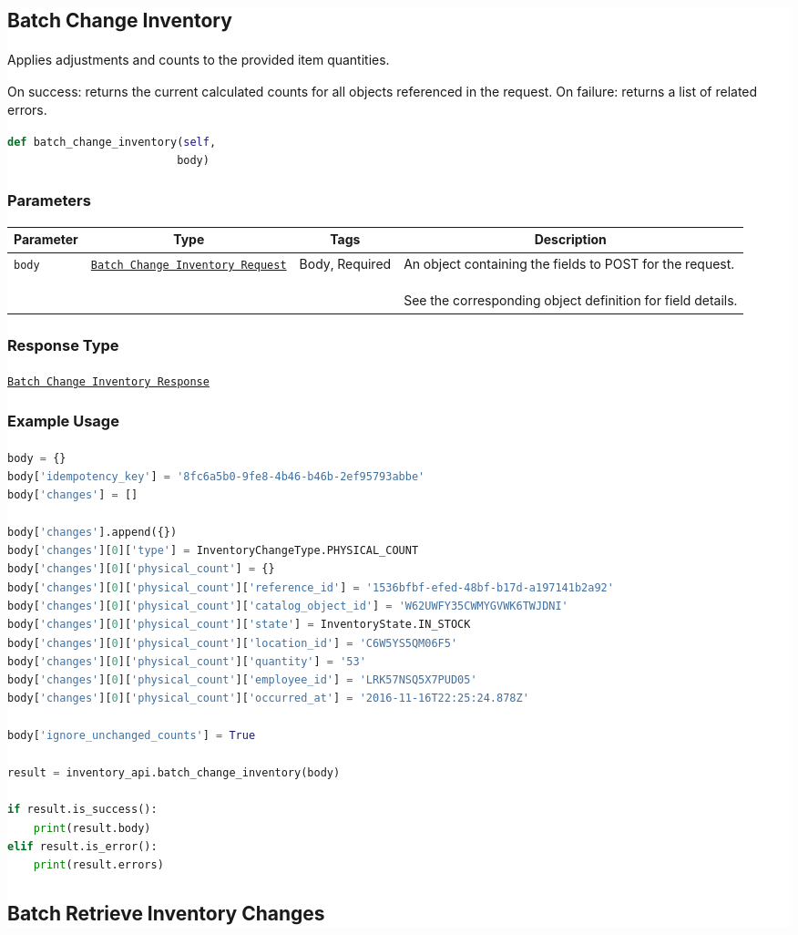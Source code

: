 ## Batch Change Inventory

Applies adjustments and counts to the provided item quantities.

On success: returns the current calculated counts for all objects
referenced in the request.
On failure: returns a list of related errors.

```python
def batch_change_inventory(self,
                          body)
```

### Parameters

| Parameter | Type | Tags | Description |
|  --- | --- | --- | --- |
| `body` | [`Batch Change Inventory Request`](/doc/models/batch-change-inventory-request.md) | Body, Required | An object containing the fields to POST for the request.<br><br>See the corresponding object definition for field details. |

### Response Type

[`Batch Change Inventory Response`](/doc/models/batch-change-inventory-response.md)

### Example Usage

```python
body = {}
body['idempotency_key'] = '8fc6a5b0-9fe8-4b46-b46b-2ef95793abbe'
body['changes'] = []

body['changes'].append({})
body['changes'][0]['type'] = InventoryChangeType.PHYSICAL_COUNT
body['changes'][0]['physical_count'] = {}
body['changes'][0]['physical_count']['reference_id'] = '1536bfbf-efed-48bf-b17d-a197141b2a92'
body['changes'][0]['physical_count']['catalog_object_id'] = 'W62UWFY35CWMYGVWK6TWJDNI'
body['changes'][0]['physical_count']['state'] = InventoryState.IN_STOCK
body['changes'][0]['physical_count']['location_id'] = 'C6W5YS5QM06F5'
body['changes'][0]['physical_count']['quantity'] = '53'
body['changes'][0]['physical_count']['employee_id'] = 'LRK57NSQ5X7PUD05'
body['changes'][0]['physical_count']['occurred_at'] = '2016-11-16T22:25:24.878Z'

body['ignore_unchanged_counts'] = True

result = inventory_api.batch_change_inventory(body)

if result.is_success():
    print(result.body)
elif result.is_error():
    print(result.errors)
```

## Batch Retrieve Inventory Changes
